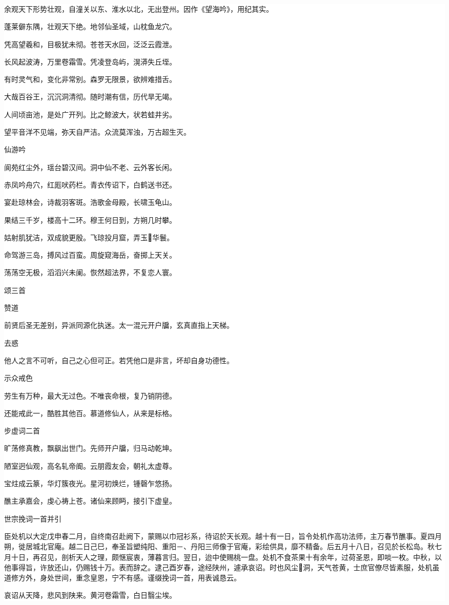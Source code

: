 余观天下形势壮观，自潼关以东、淮水以北，无出登州。因作《望海吟》，用纪其实。  

蓬莱僻东隅，壮观天下绝。地邻仙圣域，山枕鱼龙穴。  

凭高望羲和，目极犹未彻。苍苍天水回，泛泛云霞泄。  

长风起波涛，万里卷霜雪。凭凌登岛屿，滉漭失丘垤。  

有时灵气和，变化非常别。森罗无限景，欲辨难措舌。  

大哉百谷王，沉沉洞清彻。随时潮有信，历代旱无竭。  

人间顷亩池，是处广开列。比之鲸波大，状若蛙井劣。  

望平音洋不见端，弥天自严洁。众流莫浑浊，万古超生灭。  

仙游吟  

阆苑红尘外，瑶台碧汉间。洞中仙不老、云外客长闲。  

赤凤吟舟穴，红厖吠药栏。青衣传诏下，白鹤送书还。  

宴赴琼林会，诗裁羽客斑。浩歌金母殿，长啸玉龟山。  

果结三千岁，楼高十二环。穆王何日到，方朔几时攀。  

姑射肌犹洁，双成貌更殷。飞琼投月窟，弄玉华鬟。  

命驾游三岛，搏风过百蛮。周旋窥海岳，奋掷上天关。  

荡荡空无极，滔滔兴未阑。恢然超法界，不复恋人寰。  

颂三首  

赞道  

前贤后圣无差别，异派同源化执迷。太一混元开户牖，玄真直指上天梯。  

去惑  

他人之言不可听，自己之心但可正。若凭他口是非言，坏却自身功德性。  

示众戒色  

劳生有万种，最大无过色。不唯丧命根，复乃销阴德。  

还能戒此一，酷胜其他百。慕道修仙人，从来是标格。  

步虚词二首  

旷荡修真教，飘飖出世门。先师开户牖，归马动乾坤。  

陋室迥仙观，高名轧帝阍。云朋霞友会，朝礼太虚尊。  

宝炷成云篆，华灯簇夜光。星河初焕烂，锺磬乍悠扬。  

醮主承嘉会，虔心祷上苍。诸仙来顾眄，接引下虚皇。  

世宗挽词一首并引  

臣处机以大定戊申春二月，自终南召赴阙下，蒙赐以巾冠衫系，待诏於天长观。越十有一日，旨令处机作高功法师，主万春节醮事。夏四月朔，徙居城北官庵。越二日己巳，奉圣旨塑纯阳、重阳－、丹阳三师像于官庵，彩绘供具，靡不精备。后五月十八日，召见於长松岛。秋七月十日，再召见，剖析天人之理，颇惬宸衷，薄暮言归。翌日，迨中使赐桃一盘。处机不食茶果十有余年，过荷圣恩，即啖一枚。中秋，以他事得旨，许放还山，仍赐钱十万。表而辞之。逮己酉岁春，途经陕州，遽承哀诏。时也风尘洞，天气苍黄，士庶官僚尽皆素服，处机虽道修方外，身处世间，重念皇恩，宁不有感。谨缀挽词一首，用表诚恳云。  

哀诏从天降，悲风到陕来。黄河卷霜雪，白日翳尘埃。  
